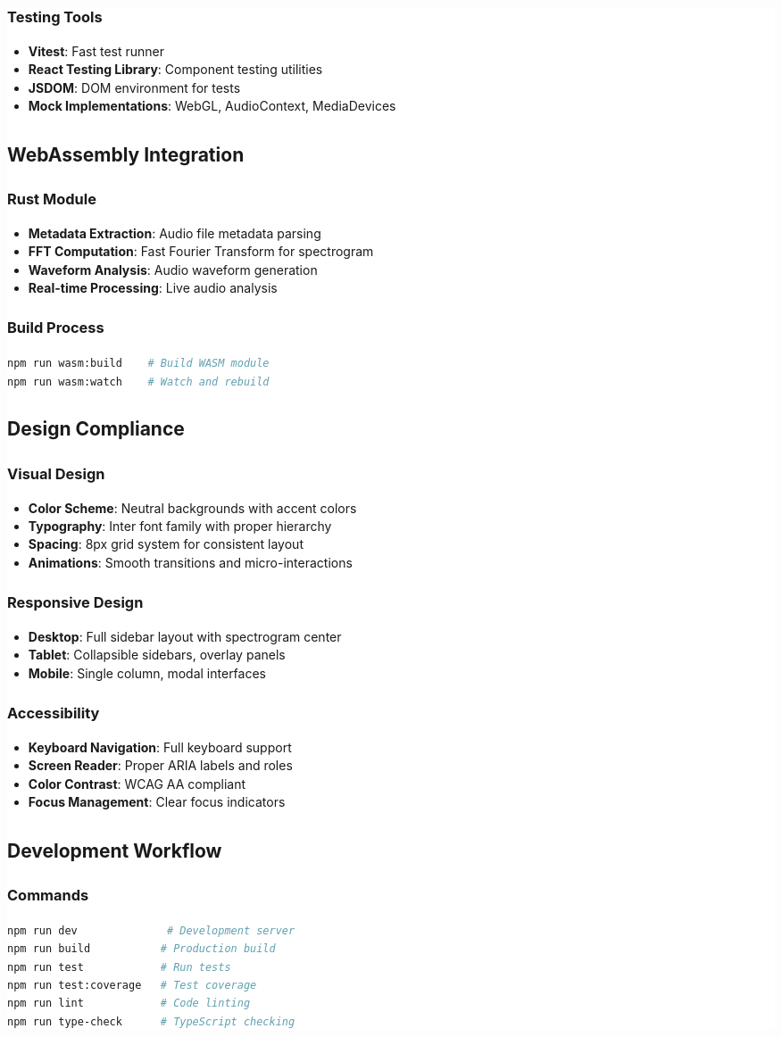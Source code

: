 ### Testing Tools
- **Vitest**: Fast test runner
- **React Testing Library**: Component testing utilities
- **JSDOM**: DOM environment for tests
- **Mock Implementations**: WebGL, AudioContext, MediaDevices

## WebAssembly Integration

### Rust Module
- **Metadata Extraction**: Audio file metadata parsing
- **FFT Computation**: Fast Fourier Transform for spectrogram
- **Waveform Analysis**: Audio waveform generation
- **Real-time Processing**: Live audio analysis

### Build Process
```bash
npm run wasm:build    # Build WASM module
npm run wasm:watch    # Watch and rebuild
```

## Design Compliance

### Visual Design
- **Color Scheme**: Neutral backgrounds with accent colors
- **Typography**: Inter font family with proper hierarchy
- **Spacing**: 8px grid system for consistent layout
- **Animations**: Smooth transitions and micro-interactions

### Responsive Design
- **Desktop**: Full sidebar layout with spectrogram center
- **Tablet**: Collapsible sidebars, overlay panels
- **Mobile**: Single column, modal interfaces

### Accessibility
- **Keyboard Navigation**: Full keyboard support
- **Screen Reader**: Proper ARIA labels and roles
- **Color Contrast**: WCAG AA compliant
- **Focus Management**: Clear focus indicators

## Development Workflow

### Commands
```bash
npm run dev              # Development server
npm run build           # Production build
npm run test            # Run tests
npm run test:coverage   # Test coverage
npm run lint            # Code linting
npm run type-check      # TypeScript checking
```
